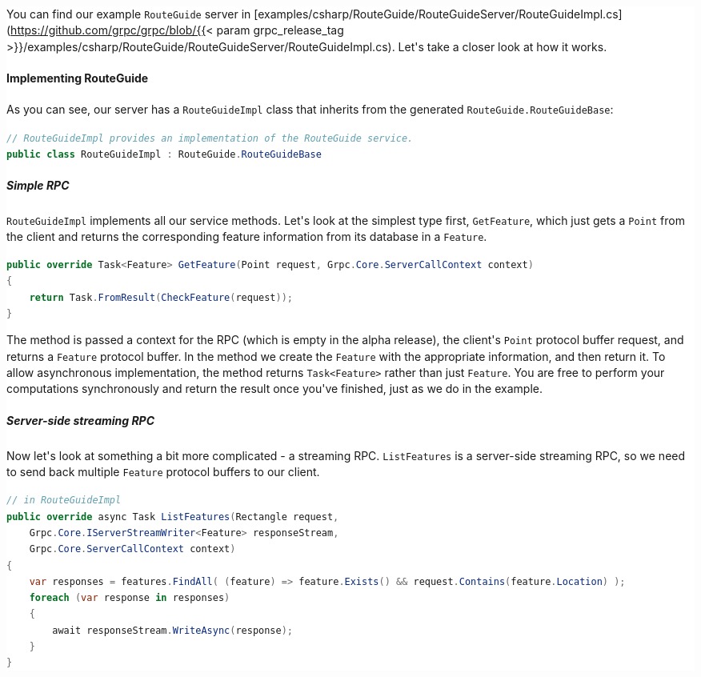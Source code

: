 You can find our example `RouteGuide` server in
[examples/csharp/RouteGuide/RouteGuideServer/RouteGuideImpl.cs](https://github.com/grpc/grpc/blob/{{< param grpc_release_tag >}}/examples/csharp/RouteGuide/RouteGuideServer/RouteGuideImpl.cs).
Let's take a closer look at how it works.

#### Implementing RouteGuide

As you can see, our server has a `RouteGuideImpl` class that inherits from the
generated `RouteGuide.RouteGuideBase`:

```csharp
// RouteGuideImpl provides an implementation of the RouteGuide service.
public class RouteGuideImpl : RouteGuide.RouteGuideBase
```

##### Simple RPC

`RouteGuideImpl` implements all our service methods. Let's look at the simplest
type first, `GetFeature`, which just gets a `Point` from the client and returns
the corresponding feature information from its database in a `Feature`.

```csharp
public override Task<Feature> GetFeature(Point request, Grpc.Core.ServerCallContext context)
{
    return Task.FromResult(CheckFeature(request));
}
```

The method is passed a context for the RPC (which is empty in the alpha
release), the client's `Point` protocol buffer request, and returns a `Feature`
protocol buffer. In the method we create the `Feature` with the appropriate
information, and then return it. To allow asynchronous implementation, the
method returns `Task<Feature>` rather than just `Feature`. You are free to
perform your computations synchronously and return the result once you've
finished, just as we do in the example.

##### Server-side streaming RPC

Now let's look at something a bit more complicated - a streaming RPC.
`ListFeatures` is a server-side streaming RPC, so we need to send back multiple
`Feature` protocol buffers to our client.

```csharp
// in RouteGuideImpl
public override async Task ListFeatures(Rectangle request,
    Grpc.Core.IServerStreamWriter<Feature> responseStream,
    Grpc.Core.ServerCallContext context)
{
    var responses = features.FindAll( (feature) => feature.Exists() && request.Contains(feature.Location) );
    foreach (var response in responses)
    {
        await responseStream.WriteAsync(response);
    }
}
```
